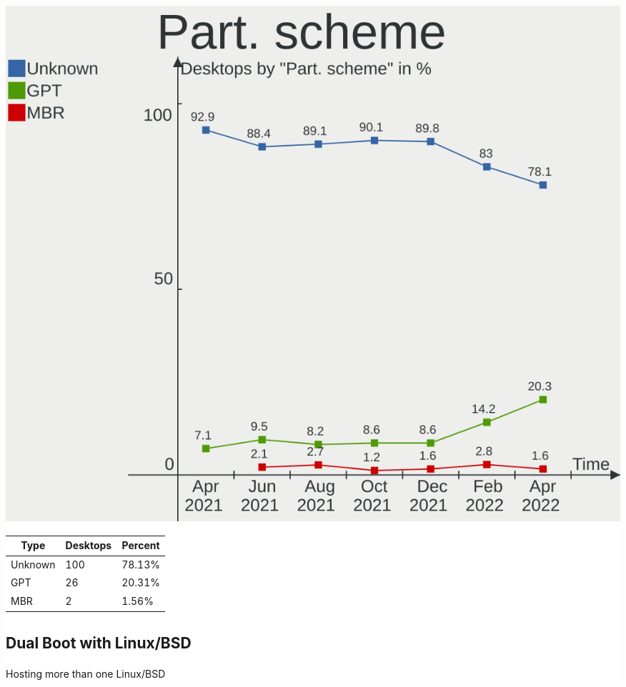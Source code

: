 ![Part. scheme](./images/line_chart/os_part_scheme.svg)

| Type    | Desktops | Percent |
|---------|----------|---------|
| Unknown | 100      | 78.13%  |
| GPT     | 26       | 20.31%  |
| MBR     | 2        | 1.56%   |

Dual Boot with Linux/BSD
------------------------

Hosting more than one Linux/BSD
